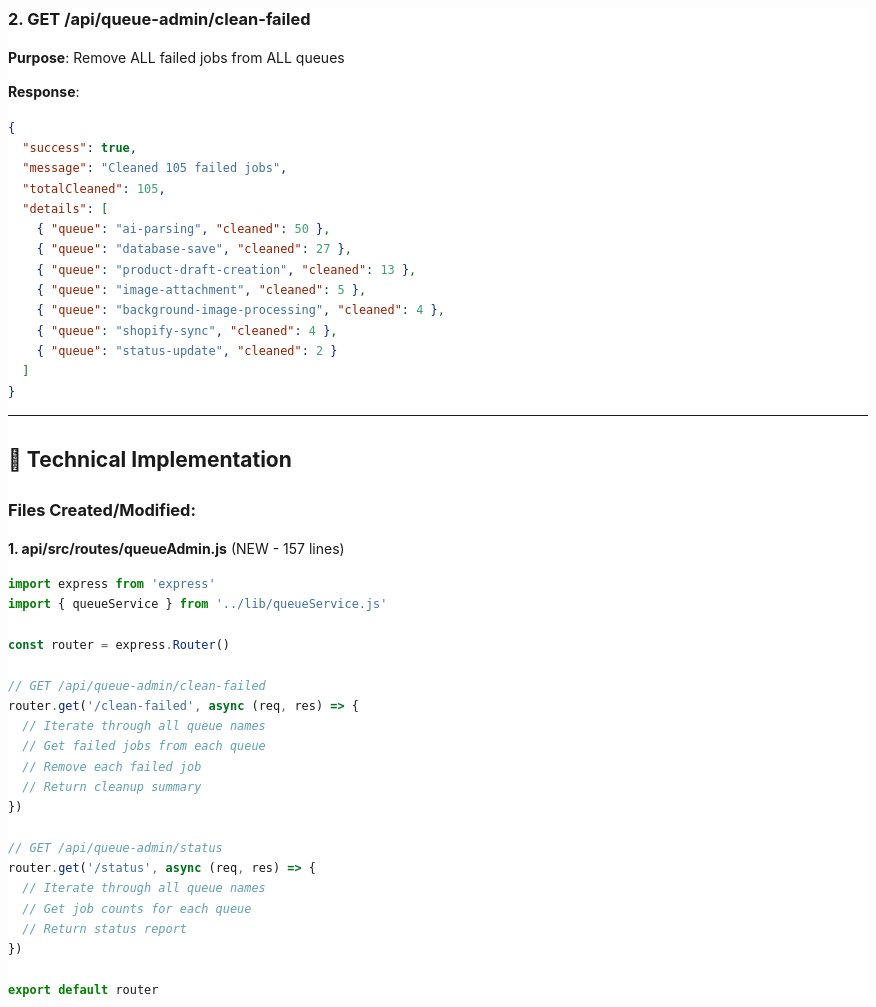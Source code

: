 ### 2. GET /api/queue-admin/clean-failed
**Purpose**: Remove ALL failed jobs from ALL queues

**Response**:
```json
{
  "success": true,
  "message": "Cleaned 105 failed jobs",
  "totalCleaned": 105,
  "details": [
    { "queue": "ai-parsing", "cleaned": 50 },
    { "queue": "database-save", "cleaned": 27 },
    { "queue": "product-draft-creation", "cleaned": 13 },
    { "queue": "image-attachment", "cleaned": 5 },
    { "queue": "background-image-processing", "cleaned": 4 },
    { "queue": "shopify-sync", "cleaned": 4 },
    { "queue": "status-update", "cleaned": 2 }
  ]
}
```

---

## 🔧 Technical Implementation

### Files Created/Modified:

**1. api/src/routes/queueAdmin.js** (NEW - 157 lines)
```javascript
import express from 'express'
import { queueService } from '../lib/queueService.js'

const router = express.Router()

// GET /api/queue-admin/clean-failed
router.get('/clean-failed', async (req, res) => {
  // Iterate through all queue names
  // Get failed jobs from each queue
  // Remove each failed job
  // Return cleanup summary
})

// GET /api/queue-admin/status
router.get('/status', async (req, res) => {
  // Iterate through all queue names
  // Get job counts for each queue
  // Return status report
})

export default router
```
